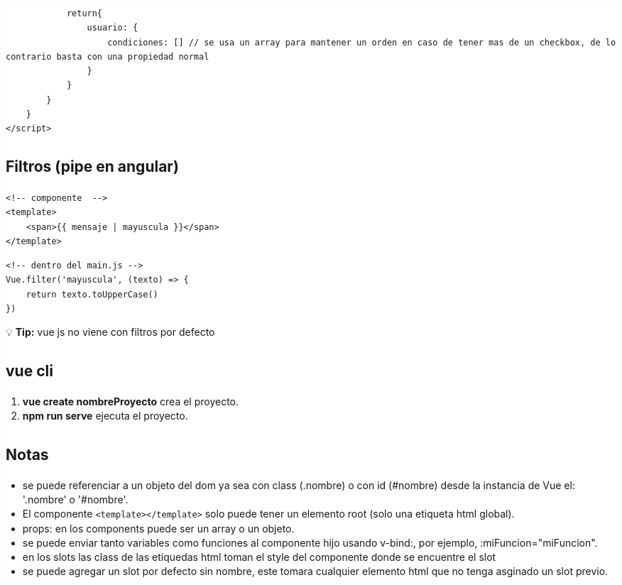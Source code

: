 ```vue
            return{
                usuario: {
                    condiciones: [] // se usa un array para mantener un orden en caso de tener mas de un checkbox, de lo contrario basta con una propiedad normal
                }
            }
        }
    }
</script>
```



## Filtros (pipe en angular)

```vue
<!-- componente  -->
<template>
	<span>{{ mensaje | mayuscula }}</span>
</template>
```

```vue
<!-- dentro del main.js --> 
Vue.filter('mayuscula', (texto) => {
	return texto.toUpperCase()
})
```

:bulb: **Tip:** vue js no viene con filtros por defecto

## vue cli

1. **vue create nombreProyecto** crea el proyecto.
2. **npm run serve** ejecuta el proyecto.

## Notas

- se puede referenciar a un objeto del dom ya sea con class (.nombre) o con id (#nombre) desde la instancia de Vue el: '.nombre' o '#nombre'.
- El componente `<template></template>` solo puede tener un elemento root (solo una etiqueta html global).
- props: en los components puede ser un array o un objeto.
- se puede enviar tanto variables como funciones al componente hijo usando v-bind:, por ejemplo, :miFuncion="miFuncion".
- en los slots las class de las etiquedas html toman el style del componente donde se encuentre el slot
- se puede agregar un slot por defecto **<slot></slot>** sin nombre, este tomara cualquier elemento html que no tenga asginado un slot previo.